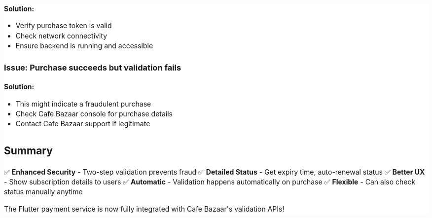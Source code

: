 **Solution:**
- Verify purchase token is valid
- Check network connectivity
- Ensure backend is running and accessible

### Issue: Purchase succeeds but validation fails

**Solution:**
- This might indicate a fraudulent purchase
- Check Cafe Bazaar console for purchase details
- Contact Cafe Bazaar support if legitimate

## Summary

✅ **Enhanced Security** - Two-step validation prevents fraud
✅ **Detailed Status** - Get expiry time, auto-renewal status
✅ **Better UX** - Show subscription details to users
✅ **Automatic** - Validation happens automatically on purchase
✅ **Flexible** - Can also check status manually anytime

The Flutter payment service is now fully integrated with Cafe Bazaar's validation APIs!
